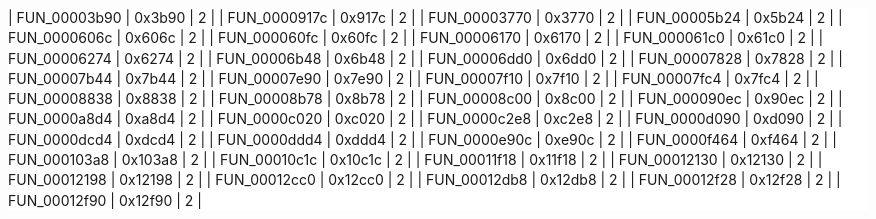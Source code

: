 | FUN_00003b90 | 0x3b90 | 2 |
| FUN_0000917c | 0x917c | 2 |
| FUN_00003770 | 0x3770 | 2 |
| FUN_00005b24 | 0x5b24 | 2 |
| FUN_0000606c | 0x606c | 2 |
| FUN_000060fc | 0x60fc | 2 |
| FUN_00006170 | 0x6170 | 2 |
| FUN_000061c0 | 0x61c0 | 2 |
| FUN_00006274 | 0x6274 | 2 |
| FUN_00006b48 | 0x6b48 | 2 |
| FUN_00006dd0 | 0x6dd0 | 2 |
| FUN_00007828 | 0x7828 | 2 |
| FUN_00007b44 | 0x7b44 | 2 |
| FUN_00007e90 | 0x7e90 | 2 |
| FUN_00007f10 | 0x7f10 | 2 |
| FUN_00007fc4 | 0x7fc4 | 2 |
| FUN_00008838 | 0x8838 | 2 |
| FUN_00008b78 | 0x8b78 | 2 |
| FUN_00008c00 | 0x8c00 | 2 |
| FUN_000090ec | 0x90ec | 2 |
| FUN_0000a8d4 | 0xa8d4 | 2 |
| FUN_0000c020 | 0xc020 | 2 |
| FUN_0000c2e8 | 0xc2e8 | 2 |
| FUN_0000d090 | 0xd090 | 2 |
| FUN_0000dcd4 | 0xdcd4 | 2 |
| FUN_0000ddd4 | 0xddd4 | 2 |
| FUN_0000e90c | 0xe90c | 2 |
| FUN_0000f464 | 0xf464 | 2 |
| FUN_000103a8 | 0x103a8 | 2 |
| FUN_00010c1c | 0x10c1c | 2 |
| FUN_00011f18 | 0x11f18 | 2 |
| FUN_00012130 | 0x12130 | 2 |
| FUN_00012198 | 0x12198 | 2 |
| FUN_00012cc0 | 0x12cc0 | 2 |
| FUN_00012db8 | 0x12db8 | 2 |
| FUN_00012f28 | 0x12f28 | 2 |
| FUN_00012f90 | 0x12f90 | 2 |